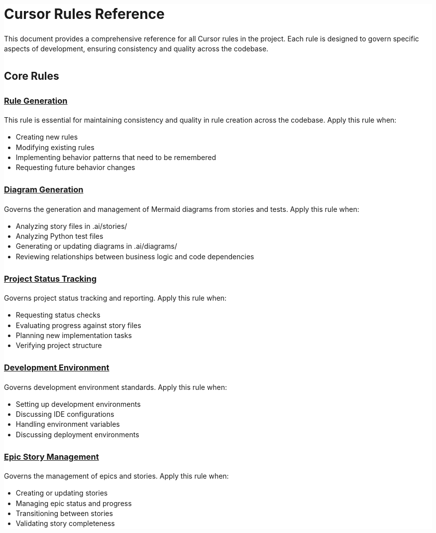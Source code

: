 # Cursor Rules Reference

This document provides a comprehensive reference for all Cursor rules in the project. Each rule is designed to govern specific aspects of development, ensuring consistency and quality across the codebase.

## Core Rules

### [Rule Generation](../.cursor/rules/core-rules/rule-generating-agent.mdc)
This rule is essential for maintaining consistency and quality in rule creation across the codebase. Apply this rule when:
- Creating new rules
- Modifying existing rules
- Implementing behavior patterns that need to be remembered
- Requesting future behavior changes

### [Diagram Generation](../.cursor/rules/core-rules/diagram-generation-agent.mdc)
Governs the generation and management of Mermaid diagrams from stories and tests. Apply this rule when:
- Analyzing story files in .ai/stories/
- Analyzing Python test files
- Generating or updating diagrams in .ai/diagrams/
- Reviewing relationships between business logic and code dependencies

### [Project Status Tracking](../.cursor/rules/core-rules/project-status-tracker-agent.mdc)
Governs project status tracking and reporting. Apply this rule when:
- Requesting status checks
- Evaluating progress against story files
- Planning new implementation tasks
- Verifying project structure

### [Development Environment](../.cursor/rules/core-rules/development-environment-agent.mdc)
Governs development environment standards. Apply this rule when:
- Setting up development environments
- Discussing IDE configurations
- Handling environment variables
- Discussing deployment environments

### [Epic Story Management](../.cursor/rules/core-rules/epic-story-management-agent.mdc)
Governs the management of epics and stories. Apply this rule when:
- Creating or updating stories
- Managing epic status and progress
- Transitioning between stories
- Validating story completeness

